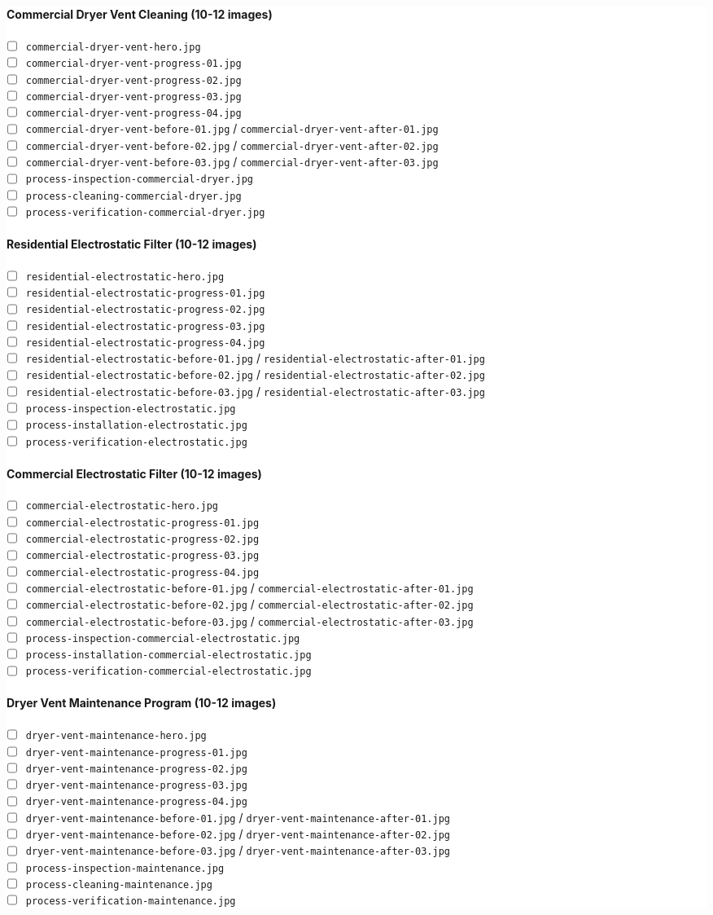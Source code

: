 #### Commercial Dryer Vent Cleaning (10-12 images)
- [ ] `commercial-dryer-vent-hero.jpg`
- [ ] `commercial-dryer-vent-progress-01.jpg`
- [ ] `commercial-dryer-vent-progress-02.jpg`
- [ ] `commercial-dryer-vent-progress-03.jpg`
- [ ] `commercial-dryer-vent-progress-04.jpg`
- [ ] `commercial-dryer-vent-before-01.jpg` / `commercial-dryer-vent-after-01.jpg`
- [ ] `commercial-dryer-vent-before-02.jpg` / `commercial-dryer-vent-after-02.jpg`
- [ ] `commercial-dryer-vent-before-03.jpg` / `commercial-dryer-vent-after-03.jpg`
- [ ] `process-inspection-commercial-dryer.jpg`
- [ ] `process-cleaning-commercial-dryer.jpg`
- [ ] `process-verification-commercial-dryer.jpg`

#### Residential Electrostatic Filter (10-12 images)
- [ ] `residential-electrostatic-hero.jpg`
- [ ] `residential-electrostatic-progress-01.jpg`
- [ ] `residential-electrostatic-progress-02.jpg`
- [ ] `residential-electrostatic-progress-03.jpg`
- [ ] `residential-electrostatic-progress-04.jpg`
- [ ] `residential-electrostatic-before-01.jpg` / `residential-electrostatic-after-01.jpg`
- [ ] `residential-electrostatic-before-02.jpg` / `residential-electrostatic-after-02.jpg`
- [ ] `residential-electrostatic-before-03.jpg` / `residential-electrostatic-after-03.jpg`
- [ ] `process-inspection-electrostatic.jpg`
- [ ] `process-installation-electrostatic.jpg`
- [ ] `process-verification-electrostatic.jpg`

#### Commercial Electrostatic Filter (10-12 images)
- [ ] `commercial-electrostatic-hero.jpg`
- [ ] `commercial-electrostatic-progress-01.jpg`
- [ ] `commercial-electrostatic-progress-02.jpg`
- [ ] `commercial-electrostatic-progress-03.jpg`
- [ ] `commercial-electrostatic-progress-04.jpg`
- [ ] `commercial-electrostatic-before-01.jpg` / `commercial-electrostatic-after-01.jpg`
- [ ] `commercial-electrostatic-before-02.jpg` / `commercial-electrostatic-after-02.jpg`
- [ ] `commercial-electrostatic-before-03.jpg` / `commercial-electrostatic-after-03.jpg`
- [ ] `process-inspection-commercial-electrostatic.jpg`
- [ ] `process-installation-commercial-electrostatic.jpg`
- [ ] `process-verification-commercial-electrostatic.jpg`

#### Dryer Vent Maintenance Program (10-12 images)
- [ ] `dryer-vent-maintenance-hero.jpg`
- [ ] `dryer-vent-maintenance-progress-01.jpg`
- [ ] `dryer-vent-maintenance-progress-02.jpg`
- [ ] `dryer-vent-maintenance-progress-03.jpg`
- [ ] `dryer-vent-maintenance-progress-04.jpg`
- [ ] `dryer-vent-maintenance-before-01.jpg` / `dryer-vent-maintenance-after-01.jpg`
- [ ] `dryer-vent-maintenance-before-02.jpg` / `dryer-vent-maintenance-after-02.jpg`
- [ ] `dryer-vent-maintenance-before-03.jpg` / `dryer-vent-maintenance-after-03.jpg`
- [ ] `process-inspection-maintenance.jpg`
- [ ] `process-cleaning-maintenance.jpg`
- [ ] `process-verification-maintenance.jpg`
